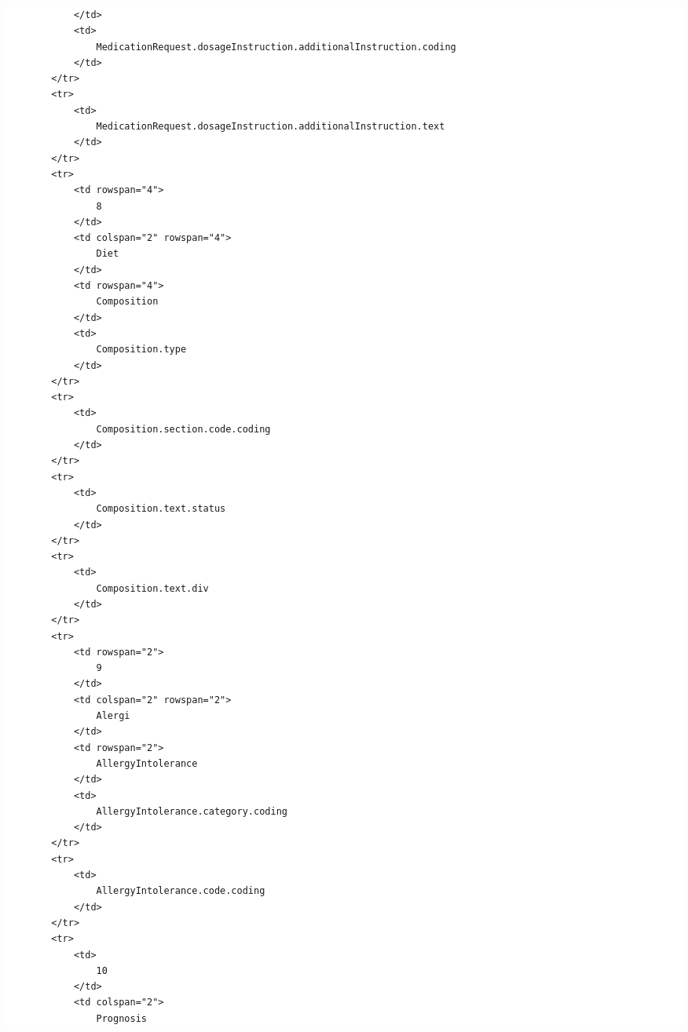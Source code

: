                 </td>
                <td>
                    MedicationRequest.dosageInstruction.additionalInstruction.coding
                </td>
            </tr>
            <tr>
                <td>
                    MedicationRequest.dosageInstruction.additionalInstruction.text
                </td>
            </tr>
            <tr>
                <td rowspan="4">
                    8
                </td>
                <td colspan="2" rowspan="4">
                    Diet
                </td>
                <td rowspan="4">
                    Composition
                </td>
                <td>
                    Composition.type
                </td>
            </tr>
            <tr>
                <td>
                    Composition.section.code.coding
                </td>
            </tr>
            <tr>
                <td>
                    Composition.text.status
                </td>
            </tr>
            <tr>
                <td>
                    Composition.text.div
                </td>
            </tr>
            <tr>
                <td rowspan="2">
                    9
                </td>
                <td colspan="2" rowspan="2">
                    Alergi
                </td>
                <td rowspan="2">
                    AllergyIntolerance
                </td>
                <td>
                    AllergyIntolerance.category.coding
                </td>
            </tr>
            <tr>
                <td>
                    AllergyIntolerance.code.coding
                </td>
            </tr>
            <tr>
                <td>
                    10
                </td>
                <td colspan="2">
                    Prognosis